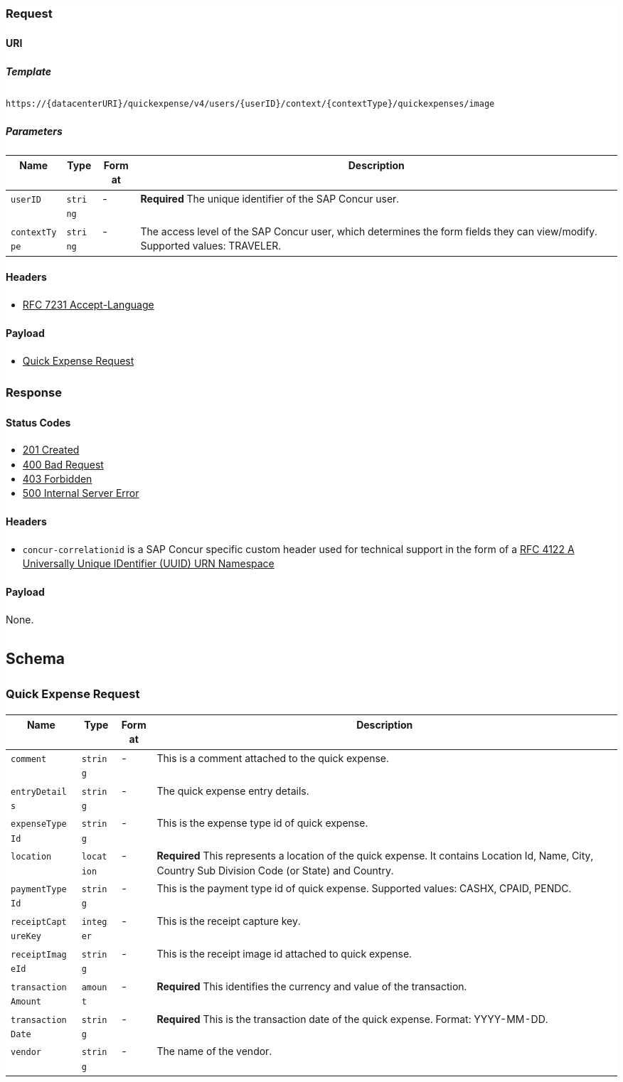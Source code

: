 ### Request

#### URI

##### Template

```shell
https://{datacenterURI}/quickexpense/v4/users/{userID}/context/{contextType}/quickexpenses/image
```

##### Parameters

Name|Type|Format|Description
---|---|---|---
`userID`|`string`|-|**Required** The unique identifier of the SAP Concur user.
`contextType`|`string`|-|The access level of the SAP Concur user, which determines the form fields they can view/modify. Supported values: TRAVELER.

#### Headers

* [RFC 7231 Accept-Language](https://tools.ietf.org/html/rfc7231#section-5.3.5)

#### Payload

* [Quick Expense Request](#quick-expense-request-schema)

### Response

#### Status Codes

* [201 Created](https://tools.ietf.org/html/rfc7231#section-6.3.2)
* [400 Bad Request](https://tools.ietf.org/html/rfc7231#section-6.5.1)
* [403 Forbidden](https://tools.ietf.org/html/rfc7231#section-6.5.3)
* [500 Internal Server Error](https://tools.ietf.org/html/rfc7231#section-6.6.1)

#### Headers

* `concur-correlationid` is a SAP Concur specific custom header used for technical support in the form of a [RFC 4122 A Universally Unique IDentifier (UUID) URN Namespace](https://tools.ietf.org/html/rfc4122)

#### Payload

None.

## <a name="schema"></a>Schema

### <a name="quick-expense-request-schema"></a>Quick Expense Request

Name|Type|Format|Description
---|---|---|---
`comment`|`string`|-|This is a comment attached to the quick expense.
`entryDetails`|`string`|-|The quick expense entry details.
`expenseTypeId`|`string`|-|This is the expense type id of quick expense.
`location`|`location`|-|**Required** This represents a location of the quick expense. It contains Location Id, Name, City, Country Sub Division Code (or State) and Country.
`paymentTypeId`|`string`|-|This is the payment type id of quick expense. Supported values: CASHX, CPAID, PENDC.
`receiptCaptureKey`|`integer`|-|This is the receipt capture key.
`receiptImageId`|`string`|-|This is the receipt image id attached to quick expense.
`transactionAmount`|`amount`|-|**Required** This identifies the currency and value of the transaction.
`transactionDate`|`string`|-|**Required** This is the transaction date of the quick expense. Format: YYYY-MM-DD.
`vendor`|`string`|-|The name of the vendor.